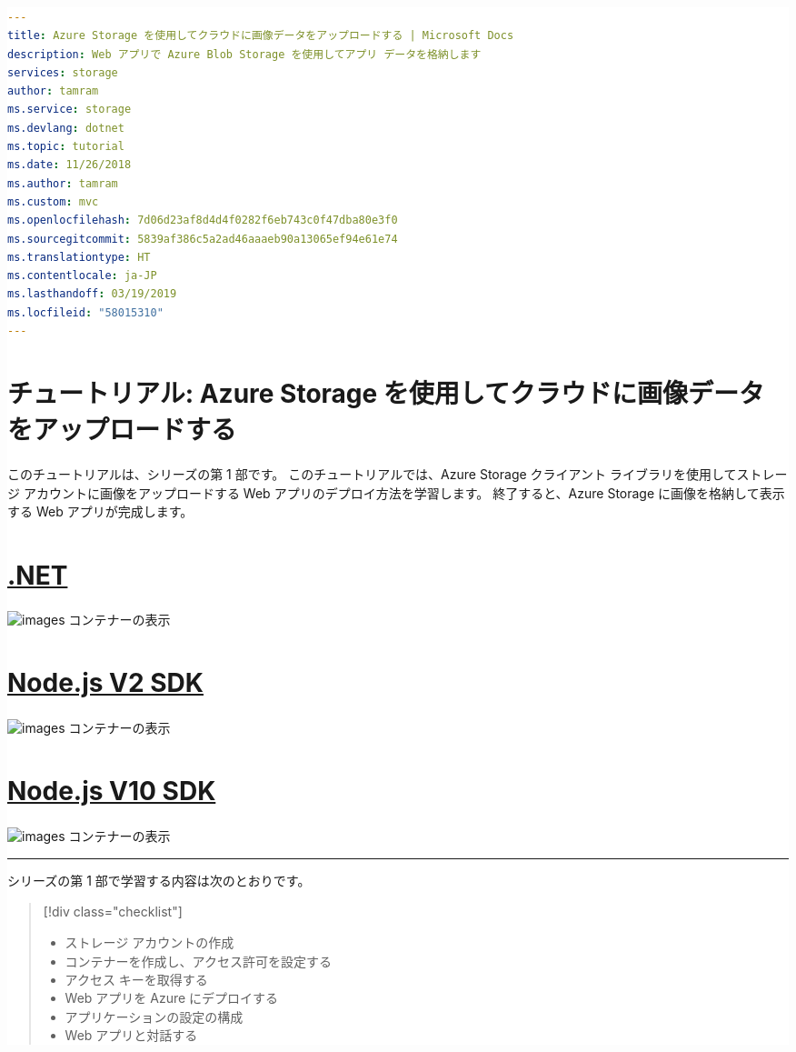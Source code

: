 ```yaml
---
title: Azure Storage を使用してクラウドに画像データをアップロードする | Microsoft Docs
description: Web アプリで Azure Blob Storage を使用してアプリ データを格納します
services: storage
author: tamram
ms.service: storage
ms.devlang: dotnet
ms.topic: tutorial
ms.date: 11/26/2018
ms.author: tamram
ms.custom: mvc
ms.openlocfilehash: 7d06d23af8d4d4f0282f6eb743c0f47dba80e3f0
ms.sourcegitcommit: 5839af386c5a2ad46aaaeb90a13065ef94e61e74
ms.translationtype: HT
ms.contentlocale: ja-JP
ms.lasthandoff: 03/19/2019
ms.locfileid: "58015310"
---
```

# <a name="tutorial-upload-image-data-in-the-cloud-with-azure-storage"></a>チュートリアル: Azure Storage を使用してクラウドに画像データをアップロードする

このチュートリアルは、シリーズの第 1 部です。 このチュートリアルでは、Azure Storage クライアント ライブラリを使用してストレージ アカウントに画像をアップロードする Web アプリのデプロイ方法を学習します。 終了すると、Azure Storage に画像を格納して表示する Web アプリが完成します。

# <a name="nettabdotnet"></a>[\.NET](#tab/dotnet)
![images コンテナーの表示](media/storage-upload-process-images/figure2.png)

# <a name="nodejs-v2-sdktabnodejs"></a>[Node.js V2 SDK](#tab/nodejs)
![images コンテナーの表示](media/storage-upload-process-images/upload-app-nodejs-thumb.png)

# <a name="nodejs-v10-sdktabnodejsv10"></a>[Node.js V10 SDK](#tab/nodejsv10)
![images コンテナーの表示](media/storage-upload-process-images/upload-app-nodejs-thumb.png)

---

シリーズの第 1 部で学習する内容は次のとおりです。

> [!div class="checklist"]
> * ストレージ アカウントの作成
> * コンテナーを作成し、アクセス許可を設定する
> * アクセス キーを取得する
> * Web アプリを Azure にデプロイする
> * アプリケーションの設定の構成
> * Web アプリと対話する
